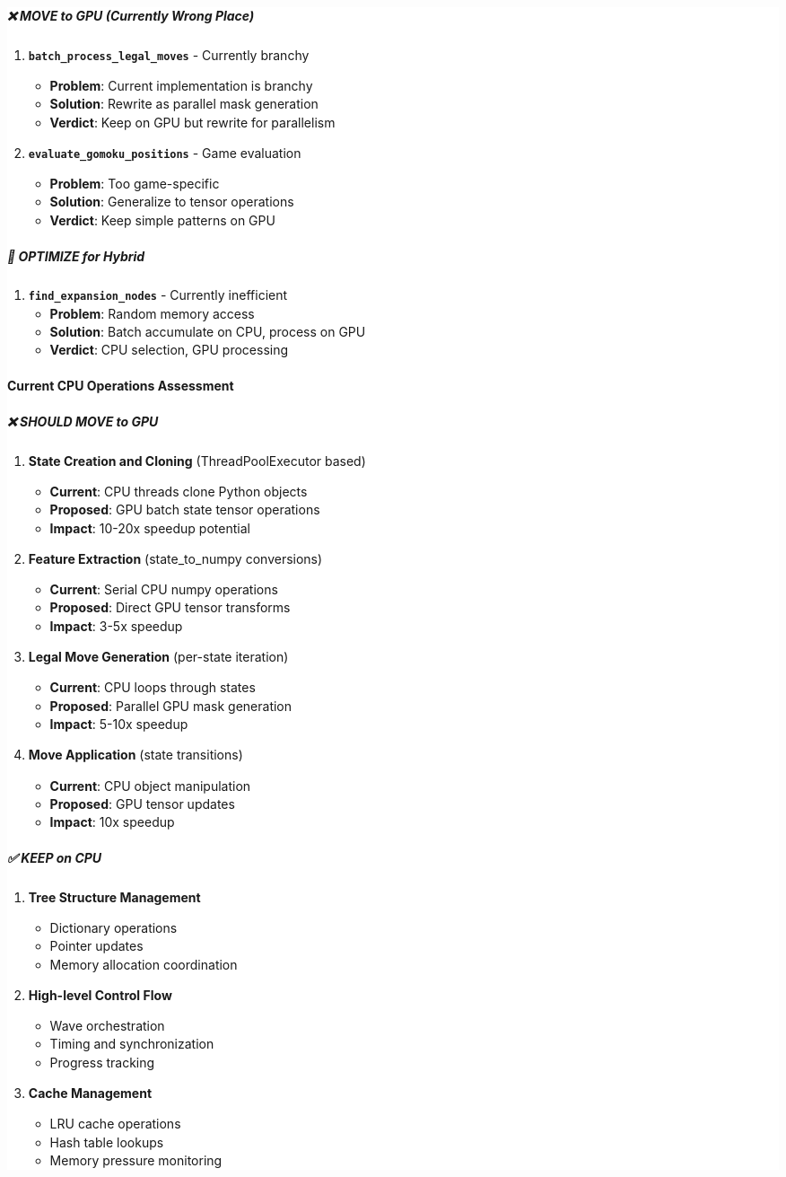 ##### ❌ MOVE to GPU (Currently Wrong Place)
1. **`batch_process_legal_moves`** - Currently branchy
   - **Problem**: Current implementation is branchy
   - **Solution**: Rewrite as parallel mask generation
   - **Verdict**: Keep on GPU but rewrite for parallelism

2. **`evaluate_gomoku_positions`** - Game evaluation
   - **Problem**: Too game-specific
   - **Solution**: Generalize to tensor operations
   - **Verdict**: Keep simple patterns on GPU

##### 🔄 OPTIMIZE for Hybrid
1. **`find_expansion_nodes`** - Currently inefficient
   - **Problem**: Random memory access
   - **Solution**: Batch accumulate on CPU, process on GPU
   - **Verdict**: CPU selection, GPU processing

#### Current CPU Operations Assessment

##### ❌ SHOULD MOVE to GPU
1. **State Creation and Cloning** (ThreadPoolExecutor based)
   - **Current**: CPU threads clone Python objects
   - **Proposed**: GPU batch state tensor operations
   - **Impact**: 10-20x speedup potential

2. **Feature Extraction** (state_to_numpy conversions)
   - **Current**: Serial CPU numpy operations
   - **Proposed**: Direct GPU tensor transforms
   - **Impact**: 3-5x speedup

3. **Legal Move Generation** (per-state iteration)
   - **Current**: CPU loops through states
   - **Proposed**: Parallel GPU mask generation
   - **Impact**: 5-10x speedup

4. **Move Application** (state transitions)
   - **Current**: CPU object manipulation
   - **Proposed**: GPU tensor updates
   - **Impact**: 10x speedup

##### ✅ KEEP on CPU
1. **Tree Structure Management**
   - Dictionary operations
   - Pointer updates
   - Memory allocation coordination

2. **High-level Control Flow**
   - Wave orchestration
   - Timing and synchronization
   - Progress tracking

3. **Cache Management**
   - LRU cache operations
   - Hash table lookups
   - Memory pressure monitoring
